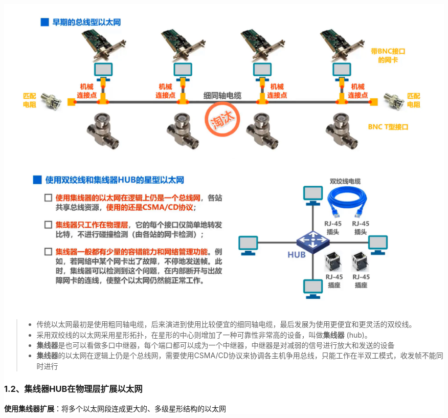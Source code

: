 ![image-20201015144628691](计算机网络第3章（数据链路层）.assets/image-20201015144628691.png)

> * 传统以太网最初是使用粗同轴电缆，后来演进到使用比较便宜的细同轴电缆，最后发展为使用更便宜和更灵活的双绞线。
> * 采用双绞线的以太网采用星形拓扑，在星形的中心则增加了一种可靠性非常高的设备，叫做**集线器** (hub)。
> * **集线器**是也可以看做多口中继器，每个端口都可以成为一个中继器，中继器是对减弱的信号进行放大和发送的设备
> * **集线器**的以太网在逻辑上仍是个总线网，需要使用CSMA/CD协议来协调各主机争用总线，只能工作在半双工模式，收发帧不能同时进行



### 1.2、集线器HUB在物理层扩展以太网

**使用集线器扩展**：将多个以太网段连成更大的、多级星形结构的以太网
